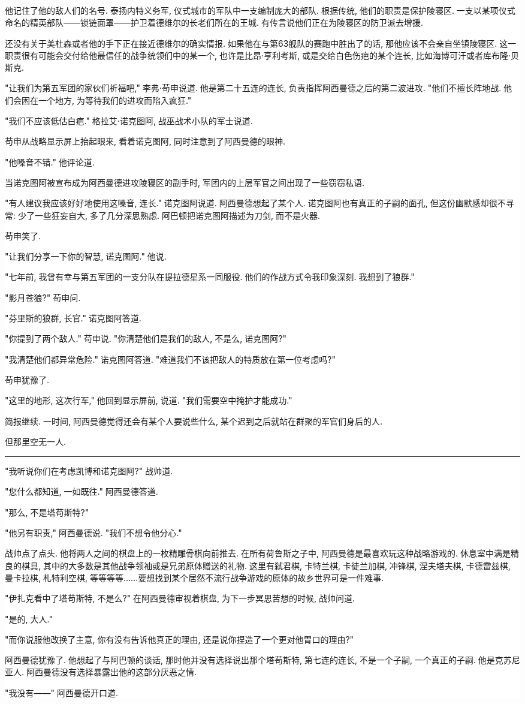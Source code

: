 他记住了他的敌人们的名号. 泰扬内特义务军, 仪式城市的军队中一支编制庞大的部队. 根据传统, 他们的职责是保护陵寝区. 一支以某项仪式命名的精英部队——锁链面罩——护卫着德维尔的长老们所在的王城. 有传言说他们正在为陵寝区的防卫派去增援.

还没有关于美杜森或者他的手下正在接近德维尔的确实情报. 如果他在与第63舰队的赛跑中胜出了的话, 那他应该不会亲自坐镇陵寝区. 这一职责很有可能会交付给他最信任的战争统领们中的某一个, 也许是比昂·亨利考斯, 或是交给白色伤疤的某个连长, 比如海博可汗或者库布隆·贝斯克.

"让我们为第五军团的家伙们祈福吧," 李弗·苟申说道. 他是第二十五连的连长, 负责指挥阿西曼德之后的第二波进攻. "他们不擅长阵地战. 他们会困在一个地方, 为等待我们的进攻而陷入疯狂."

"我们不应该低估白疤." 格拉艾·诺克图阿, 战巫战术小队的军士说道.

苟申从战略显示屏上抬起眼来, 看着诺克图阿, 同时注意到了阿西曼德的眼神.

"他嗓音不错." 他评论道.

当诺克图阿被宣布成为阿西曼德进攻陵寝区的副手时, 军团内的上层军官之间出现了一些窃窃私语.

"有人建议我应该好好地使用这嗓音, 连长." 诺克图阿说道. 阿西曼德想起了某个人. 诺克图阿也有真正的子嗣的面孔, 但这份幽默感却很不寻常: 少了一些狂妄自大, 多了几分深思熟虑. 阿巴顿把诺克图阿描述为刀剑, 而不是火器.

苟申笑了.

"让我们分享一下你的智慧, 诺克图阿." 他说.

"七年前, 我曾有幸与第五军团的一支分队在提拉德星系一同服役. 他们的作战方式令我印象深刻. 我想到了狼群."

"影月苍狼?" 苟申问.

"芬里斯的狼群, 长官." 诺克图阿答道.

"你提到了两个敌人." 苟申说. "你清楚他们是我们的敌人, 不是么, 诺克图阿?"

"我清楚他们都异常危险." 诺克图阿答道. "难道我们不该把敌人的特质放在第一位考虑吗?"

苟申犹豫了.

"这里的地形, 这次行军," 他回到显示屏前, 说道. "我们需要空中掩护才能成功."

简报继续. 一时间, 阿西曼德觉得还会有某个人要说些什么, 某个迟到之后就站在群聚的军官们身后的人.

但那里空无一人.

--------

"我听说你们在考虑凯博和诺克图阿?" 战帅道.

"您什么都知道, 一如既往." 阿西曼德答道.

"那么, 不是塔苟斯特?"

"他另有职责," 阿西曼德说. "我们不想令他分心."

战帅点了点头. 他将两人之间的棋盘上的一枚精雕骨棋向前推去. 在所有荷鲁斯之子中, 阿西曼德是最喜欢玩这种战略游戏的. 休息室中满是精良的棋具, 其中的大多数是其他战争领袖或是兄弟原体赠送的礼物. 这里有弑君棋, 卡特兰棋, 卡徒兰加棋, 冲锋棋, 涅夫塔夫棋, 卡德雷兹棋, 曼卡拉棋, 札特利空棋, 等等等等……要想找到某个居然不流行战争游戏的原体的故乡世界可是一件难事.

"伊扎克看中了塔苟斯特, 不是么?" 在阿西曼德审视着棋盘, 为下一步冥思苦想的时候, 战帅问道.

"是的, 大人."

"而你说服他改换了主意, 你有没有告诉他真正的理由, 还是说你捏造了一个更对他胃口的理由?"

阿西曼德犹豫了. 他想起了与阿巴顿的谈话, 那时他并没有选择说出那个塔苟斯特, 第七连的连长, 不是一个子嗣, 一个真正的子嗣. 他是克苏尼亚人. 阿西曼德没有选择暴露出他的这部分厌恶之情.

"我没有——" 阿西曼德开口道.
